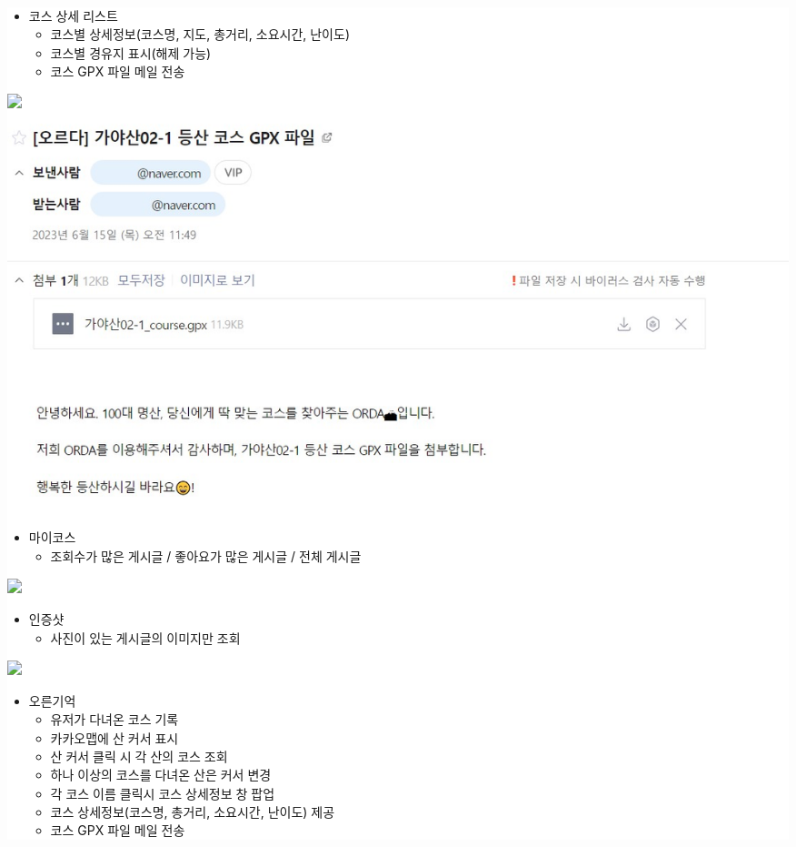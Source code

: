 - 코스 상세 리스트
  - 코스별 상세정보(코스명, 지도, 총거리, 소요시간, 난이도)
  - 코스별 경유지 표시(해제 가능)
  - 코스 GPX 파일 메일 전송
<img src="./ORDA_readme_img/img_13.png">
<img src="./ORDA_readme_img/img_14.png">
  
- 마이코스
  - 조회수가 많은 게시글 / 좋아요가 많은 게시글 / 전체 게시글  
<img src="./ORDA_readme_img/img_15.png">

- 인증샷
  - 사진이 있는 게시글의 이미지만 조회  
<img src="./ORDA_readme_img/img_16.png">
  
- 오른기억
  - 유저가 다녀온 코스 기록
  - 카카오맵에 산 커서 표시
  - 산 커서 클릭 시 각 산의 코스 조회
  - 하나 이상의 코스를 다녀온 산은 커서 변경
  - 각 코스 이름 클릭시 코스 상세정보 창 팝업
  - 코스 상세정보(코스명, 총거리, 소요시간, 난이도) 제공
  - 코스 GPX 파일 메일 전송  